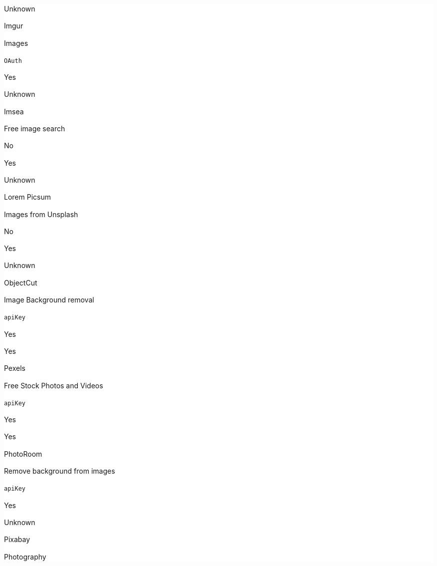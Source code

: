 Unknown

Imgur

Images

`OAuth`

Yes

Unknown

Imsea

Free image search

No

Yes

Unknown

Lorem Picsum

Images from Unsplash

No

Yes

Unknown

ObjectCut

Image Background removal

`apiKey`

Yes

Yes

Pexels

Free Stock Photos and Videos

`apiKey`

Yes

Yes

PhotoRoom

Remove background from images

`apiKey`

Yes

Unknown

Pixabay

Photography
